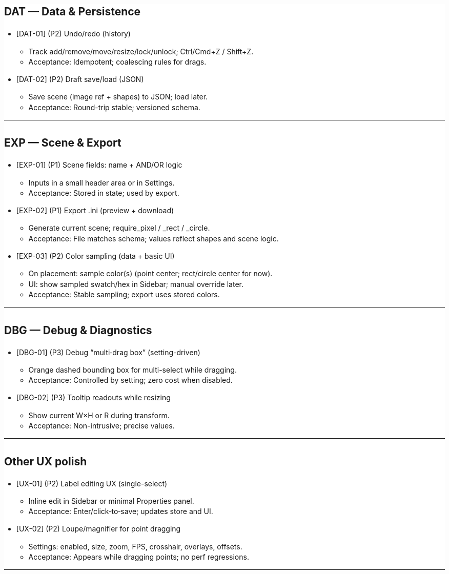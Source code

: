
## DAT — Data & Persistence

- [DAT-01] (P2) Undo/redo (history)
  - Track add/remove/move/resize/lock/unlock; Ctrl/Cmd+Z / Shift+Z.
  - Acceptance: Idempotent; coalescing rules for drags.

- [DAT-02] (P2) Draft save/load (JSON)
  - Save scene (image ref + shapes) to JSON; load later.
  - Acceptance: Round-trip stable; versioned schema.

---

## EXP — Scene & Export

- [EXP-01] (P1) Scene fields: name + AND/OR logic
  - Inputs in a small header area or in Settings.
  - Acceptance: Stored in state; used by export.

- [EXP-02] (P1) Export .ini (preview + download)
  - Generate current scene; require_pixel / _rect / _circle.
  - Acceptance: File matches schema; values reflect shapes and scene logic.

- [EXP-03] (P2) Color sampling (data + basic UI)
  - On placement: sample color(s) (point center; rect/circle center for now).
  - UI: show sampled swatch/hex in Sidebar; manual override later.
  - Acceptance: Stable sampling; export uses stored colors.

---

## DBG — Debug & Diagnostics

- [DBG-01] (P3) Debug “multi‑drag box” (setting-driven)
  - Orange dashed bounding box for multi-select while dragging.
  - Acceptance: Controlled by setting; zero cost when disabled.

- [DBG-02] (P3) Tooltip readouts while resizing
  - Show current W×H or R during transform.
  - Acceptance: Non-intrusive; precise values.

---

## Other UX polish

- [UX-01] (P2) Label editing UX (single-select)
  - Inline edit in Sidebar or minimal Properties panel.
  - Acceptance: Enter/click‑to‑save; updates store and UI.

- [UX-02] (P2) Loupe/magnifier for point dragging
  - Settings: enabled, size, zoom, FPS, crosshair, overlays, offsets.
  - Acceptance: Appears while dragging points; no perf regressions.

---
